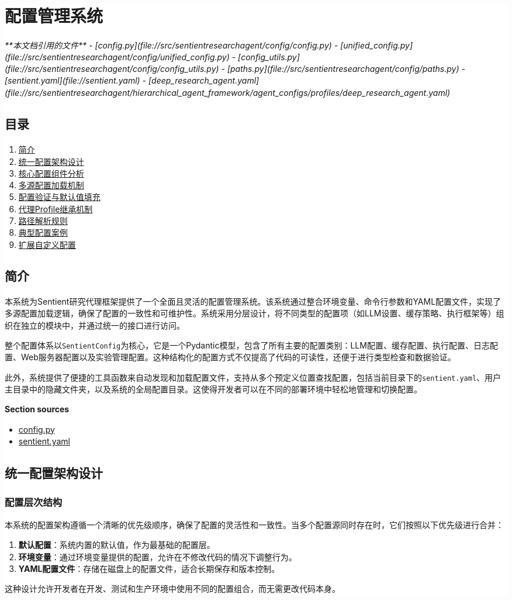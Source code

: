 # 配置管理系统

<cite>
**本文档引用的文件**  
- [config.py](file://src/sentientresearchagent/config/config.py)
- [unified_config.py](file://src/sentientresearchagent/config/unified_config.py)
- [config_utils.py](file://src/sentientresearchagent/config/config_utils.py)
- [paths.py](file://src/sentientresearchagent/config/paths.py)
- [sentient.yaml](file://sentient.yaml)
- [deep_research_agent.yaml](file://src/sentientresearchagent/hierarchical_agent_framework/agent_configs/profiles/deep_research_agent.yaml)
</cite>

## 目录
1. [简介](#简介)
2. [统一配置架构设计](#统一配置架构设计)
3. [核心配置组件分析](#核心配置组件分析)
4. [多源配置加载机制](#多源配置加载机制)
5. [配置验证与默认值填充](#配置验证与默认值填充)
6. [代理Profile继承机制](#代理profile继承机制)
7. [路径解析规则](#路径解析规则)
8. [典型配置案例](#典型配置案例)
9. [扩展自定义配置](#扩展自定义配置)

## 简介

本系统为Sentient研究代理框架提供了一个全面且灵活的配置管理系统。该系统通过整合环境变量、命令行参数和YAML配置文件，实现了多源配置加载逻辑，确保了配置的一致性和可维护性。系统采用分层设计，将不同类型的配置项（如LLM设置、缓存策略、执行框架等）组织在独立的模块中，并通过统一的接口进行访问。

整个配置体系以`SentientConfig`为核心，它是一个Pydantic模型，包含了所有主要的配置类别：LLM配置、缓存配置、执行配置、日志配置、Web服务器配置以及实验管理配置。这种结构化的配置方式不仅提高了代码的可读性，还便于进行类型检查和数据验证。

此外，系统提供了便捷的工具函数来自动发现和加载配置文件，支持从多个预定义位置查找配置，包括当前目录下的`sentient.yaml`、用户主目录中的隐藏文件夹，以及系统的全局配置目录。这使得开发者可以在不同的部署环境中轻松地管理和切换配置。

**Section sources**
- [config.py](file://src/sentientresearchagent/config/config.py#L1-L50)
- [sentient.yaml](file://sentient.yaml#L1-L10)

## 统一配置架构设计

### 配置层次结构

本系统的配置架构遵循一个清晰的优先级顺序，确保了配置的灵活性和一致性。当多个配置源同时存在时，它们按照以下优先级进行合并：

1. **默认配置**：系统内置的默认值，作为最基础的配置层。
2. **环境变量**：通过环境变量提供的配置，允许在不修改代码的情况下调整行为。
3. **YAML配置文件**：存储在磁盘上的配置文件，适合长期保存和版本控制。

这种设计允许开发者在开发、测试和生产环境中使用不同的配置组合，而无需更改代码本身。
